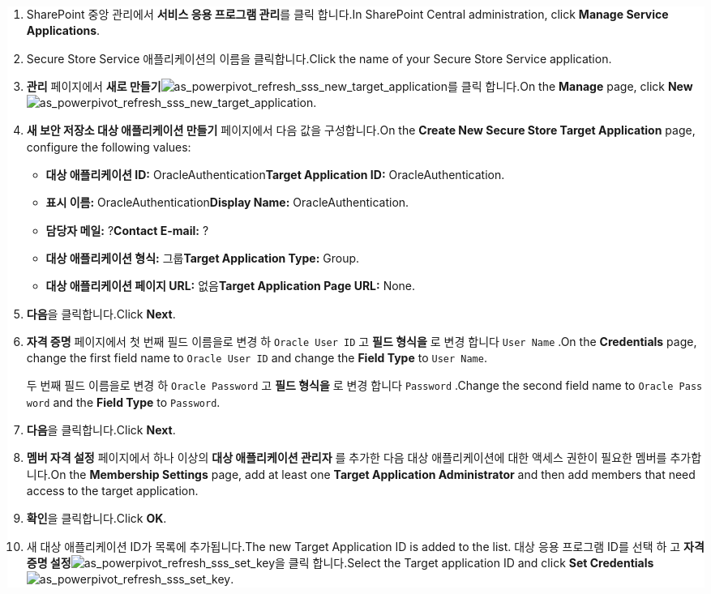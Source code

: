 1.  <span data-ttu-id="d4b4a-141">SharePoint 중앙 관리에서 **서비스 응용 프로그램 관리**를 클릭 합니다.</span><span class="sxs-lookup"><span data-stu-id="d4b4a-141">In SharePoint Central administration, click **Manage Service Applications**.</span></span>  
  
2.  <span data-ttu-id="d4b4a-142">Secure Store Service 애플리케이션의 이름을 클릭합니다.</span><span class="sxs-lookup"><span data-stu-id="d4b4a-142">Click the name of your Secure Store Service application.</span></span>  
  
3.  <span data-ttu-id="d4b4a-143">**관리** 페이지에서 **새로 만들기**![as_powerpivot_refresh_sss_new_target_application](../media/as-powerpivot-refresh-sss-new-target-application.gif "as_powerpivot_refresh_sss_new_target_application")를 클릭 합니다.</span><span class="sxs-lookup"><span data-stu-id="d4b4a-143">On the **Manage** page, click **New**![as_powerpivot_refresh_sss_new_target_application](../media/as-powerpivot-refresh-sss-new-target-application.gif "as_powerpivot_refresh_sss_new_target_application").</span></span>  
  
4.  <span data-ttu-id="d4b4a-144">**새 보안 저장소 대상 애플리케이션 만들기** 페이지에서 다음 값을 구성합니다.</span><span class="sxs-lookup"><span data-stu-id="d4b4a-144">On the **Create New Secure Store Target Application** page, configure the following values:</span></span>  
  
    -   <span data-ttu-id="d4b4a-145">**대상 애플리케이션 ID:** OracleAuthentication</span><span class="sxs-lookup"><span data-stu-id="d4b4a-145">**Target Application ID:** OracleAuthentication.</span></span>  
  
    -   <span data-ttu-id="d4b4a-146">**표시 이름:** OracleAuthentication</span><span class="sxs-lookup"><span data-stu-id="d4b4a-146">**Display Name:** OracleAuthentication.</span></span>  
  
    -   <span data-ttu-id="d4b4a-147">**담당자 메일:** ?</span><span class="sxs-lookup"><span data-stu-id="d4b4a-147">**Contact E-mail:** ?</span></span>  
  
    -   <span data-ttu-id="d4b4a-148">**대상 애플리케이션 형식:** 그룹</span><span class="sxs-lookup"><span data-stu-id="d4b4a-148">**Target Application Type:** Group.</span></span>  
  
    -   <span data-ttu-id="d4b4a-149">**대상 애플리케이션 페이지 URL:** 없음</span><span class="sxs-lookup"><span data-stu-id="d4b4a-149">**Target Application Page URL:** None.</span></span>  
  
5.  <span data-ttu-id="d4b4a-150">**다음**을 클릭합니다.</span><span class="sxs-lookup"><span data-stu-id="d4b4a-150">Click **Next**.</span></span>  
  
6.  <span data-ttu-id="d4b4a-151">**자격 증명** 페이지에서 첫 번째 필드 이름을로 변경 하 `Oracle User ID` 고 **필드 형식을** 로 변경 합니다 `User Name` .</span><span class="sxs-lookup"><span data-stu-id="d4b4a-151">On the **Credentials** page, change the first field name to `Oracle User ID` and change the **Field Type** to `User Name`.</span></span>  
  
     <span data-ttu-id="d4b4a-152">두 번째 필드 이름을로 변경 하 `Oracle Password` 고 **필드 형식을** 로 변경 합니다 `Password` .</span><span class="sxs-lookup"><span data-stu-id="d4b4a-152">Change the second field name to `Oracle Password` and the **Field Type** to `Password`.</span></span>  
  
7.  <span data-ttu-id="d4b4a-153">**다음**을 클릭합니다.</span><span class="sxs-lookup"><span data-stu-id="d4b4a-153">Click **Next**.</span></span>  
  
8.  <span data-ttu-id="d4b4a-154">**멤버 자격 설정** 페이지에서 하나 이상의 **대상 애플리케이션 관리자** 를 추가한 다음 대상 애플리케이션에 대한 액세스 권한이 필요한 멤버를 추가합니다.</span><span class="sxs-lookup"><span data-stu-id="d4b4a-154">On the **Membership Settings** page, add at least one **Target Application Administrator** and then add members that need access to the target application.</span></span>  
  
9. <span data-ttu-id="d4b4a-155">**확인**을 클릭합니다.</span><span class="sxs-lookup"><span data-stu-id="d4b4a-155">Click **OK**.</span></span>  
  
10. <span data-ttu-id="d4b4a-156">새 대상 애플리케이션 ID가 목록에 추가됩니다.</span><span class="sxs-lookup"><span data-stu-id="d4b4a-156">The new Target Application ID is added to the list.</span></span> <span data-ttu-id="d4b4a-157">대상 응용 프로그램 ID를 선택 하 고 **자격 증명 설정**![as_powerpivot_refresh_sss_set_key](../media/as-powerpivot-refresh-sss-set-key.gif "as_powerpivot_refresh_sss_set_key")을 클릭 합니다.</span><span class="sxs-lookup"><span data-stu-id="d4b4a-157">Select the Target application ID and click **Set Credentials**![as_powerpivot_refresh_sss_set_key](../media/as-powerpivot-refresh-sss-set-key.gif "as_powerpivot_refresh_sss_set_key").</span></span>  
  